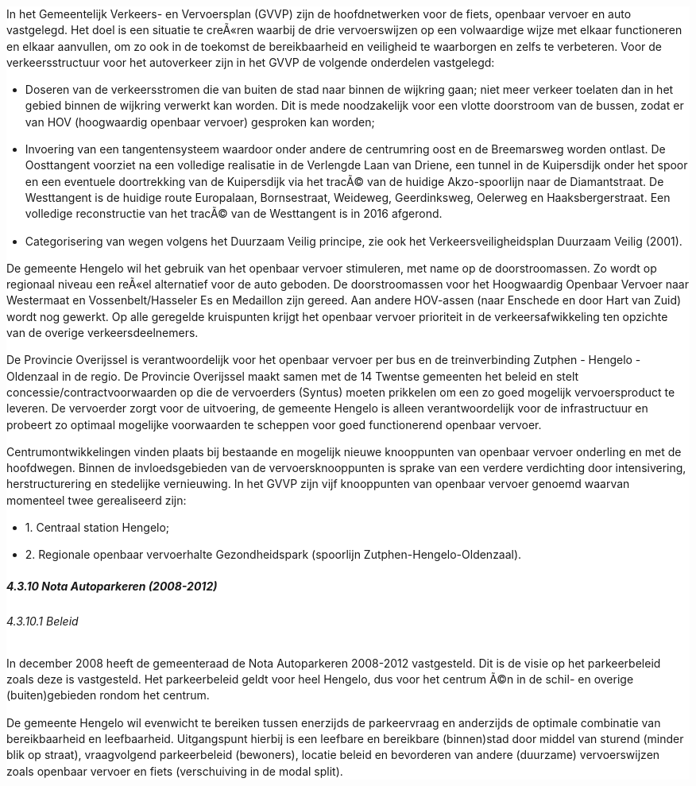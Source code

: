 In het Gemeentelijk Verkeers\- en Vervoersplan (GVVP) zijn de hoofdnetwerken voor de fiets, openbaar vervoer en auto vastgelegd. Het doel is een situatie te creÃ«ren waarbij de drie vervoerswijzen op een volwaardige wijze met elkaar functioneren en elkaar aanvullen, om zo ook in de toekomst de bereikbaarheid en veiligheid te waarborgen en zelfs te verbeteren. Voor de verkeersstructuur voor het autoverkeer zijn in het GVVP de volgende onderdelen vastgelegd:

* Doseren van de verkeersstromen die van buiten de stad naar binnen de wijkring gaan; niet meer verkeer toelaten dan in het gebied binnen de wijkring verwerkt kan worden. Dit is mede noodzakelijk voor een vlotte doorstroom van de bussen, zodat er van HOV (hoogwaardig openbaar vervoer) gesproken kan worden;

* Invoering van een tangentensysteem waardoor onder andere de centrumring oost en de Breemarsweg worden ontlast. De Oosttangent voorziet na een volledige realisatie in de Verlengde Laan van Driene, een tunnel in de Kuipersdijk onder het spoor en een eventuele doortrekking van de Kuipersdijk via het tracÃ© van de huidige Akzo\-spoorlijn naar de Diamantstraat. De Westtangent is de huidige route Europalaan, Bornsestraat, Weideweg, Geerdinksweg, Oelerweg en Haaksbergerstraat. Een volledige reconstructie van het tracÃ© van de Westtangent is in 2016 afgerond.

* Categorisering van wegen volgens het Duurzaam Veilig principe, zie ook het Verkeersveiligheidsplan Duurzaam Veilig (2001\).

De gemeente Hengelo wil het gebruik van het openbaar vervoer stimuleren, met name op de doorstroomassen. Zo wordt op regionaal niveau een reÃ«el alternatief voor de auto geboden. De doorstroomassen voor het Hoogwaardig Openbaar Vervoer naar Westermaat en Vossenbelt/Hasseler Es en Medaillon zijn gereed. Aan andere HOV\-assen (naar Enschede en door Hart van Zuid) wordt nog gewerkt. Op alle geregelde kruispunten krijgt het openbaar vervoer prioriteit in de verkeersafwikkeling ten opzichte van de overige verkeersdeelnemers.

De Provincie Overijssel is verantwoordelijk voor het openbaar vervoer per bus en de treinverbinding Zutphen \- Hengelo \- Oldenzaal in de regio. De Provincie Overijssel maakt samen met de 14 Twentse gemeenten het beleid en stelt concessie/contractvoorwaarden op die de vervoerders (Syntus) moeten prikkelen om een zo goed mogelijk vervoersproduct te leveren. De vervoerder zorgt voor de uitvoering, de gemeente Hengelo is alleen verantwoordelijk voor de infrastructuur en probeert zo optimaal mogelijke voorwaarden te scheppen voor goed functionerend openbaar vervoer.

Centrumontwikkelingen vinden plaats bij bestaande en mogelijk nieuwe knooppunten van openbaar vervoer onderling en met de hoofdwegen. Binnen de invloedsgebieden van de vervoersknooppunten is sprake van een verdere verdichting door intensivering, herstructurering en stedelijke vernieuwing. In het GVVP zijn vijf knooppunten van openbaar vervoer genoemd waarvan momenteel twee gerealiseerd zijn:

* 1\.  Centraal station Hengelo;

* 2\.  Regionale openbaar vervoerhalte Gezondheidspark (spoorlijn Zutphen\-Hengelo\-Oldenzaal).

##### 4\.3\.10 Nota Autoparkeren (2008\-2012\)

###### 4\.3\.10\.1 Beleid

In december 2008 heeft de gemeenteraad de Nota Autoparkeren 2008\-2012 vastgesteld. Dit is de visie op het parkeerbeleid zoals deze is vastgesteld. Het parkeerbeleid geldt voor heel Hengelo, dus voor het centrum Ã©n in de schil\- en overige (buiten)gebieden rondom het centrum.

De gemeente Hengelo wil evenwicht te bereiken tussen enerzijds de parkeervraag en anderzijds de optimale combinatie van bereikbaarheid en leefbaarheid. Uitgangspunt hierbij is een leefbare en bereikbare (binnen)stad door middel van sturend (minder blik op straat), vraagvolgend parkeerbeleid (bewoners), locatie beleid en bevorderen van andere (duurzame) vervoerswijzen zoals openbaar vervoer en fiets (verschuiving in de modal split).
